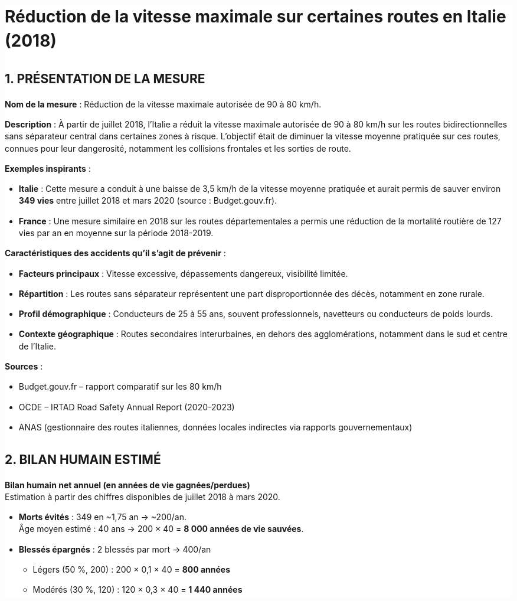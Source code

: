 # **Réduction de la vitesse maximale sur certaines routes en Italie (2018)**

## 1. **PRÉSENTATION DE LA MESURE**

**Nom de la mesure** : Réduction de la vitesse maximale autorisée de 90 à 80 km/h.

**Description** : À partir de juillet 2018, l’Italie a réduit la vitesse maximale autorisée de 90 à 80 km/h sur les routes bidirectionnelles sans séparateur central dans certaines zones à risque. L’objectif était de diminuer la vitesse moyenne pratiquée sur ces routes, connues pour leur dangerosité, notamment les collisions frontales et les sorties de route.

**Exemples inspirants** :

* **Italie** : Cette mesure a conduit à une baisse de 3,5 km/h de la vitesse moyenne pratiquée et aurait permis de sauver environ **349 vies** entre juillet 2018 et mars 2020 (source : Budget.gouv.fr).

* **France** : Une mesure similaire en 2018 sur les routes départementales a permis une réduction de la mortalité routière de 127 vies par an en moyenne sur la période 2018-2019.

**Caractéristiques des accidents qu’il s’agit de prévenir** :

* **Facteurs principaux** : Vitesse excessive, dépassements dangereux, visibilité limitée.

* **Répartition** : Les routes sans séparateur représentent une part disproportionnée des décès, notamment en zone rurale.

* **Profil démographique** : Conducteurs de 25 à 55 ans, souvent professionnels, navetteurs ou conducteurs de poids lourds.

* **Contexte géographique** : Routes secondaires interurbaines, en dehors des agglomérations, notamment dans le sud et centre de l’Italie.

**Sources** :

* Budget.gouv.fr – rapport comparatif sur les 80 km/h

* OCDE – IRTAD Road Safety Annual Report (2020-2023)

* ANAS (gestionnaire des routes italiennes, données locales indirectes via rapports gouvernementaux)

## 2. **BILAN HUMAIN ESTIMÉ**

**Bilan humain net annuel (en années de vie gagnées/perdues)**  
Estimation à partir des chiffres disponibles de juillet 2018 à mars 2020\.

* **Morts évités** : 349 en \~1,75 an → \~200/an.  
  Âge moyen estimé : 40 ans → 200 × 40 \= **8 000 années de vie sauvées**.

* **Blessés épargnés** : 2 blessés par mort → 400/an

  * Légers (50 %, 200\) : 200 × 0,1 × 40 \= **800 années**

  * Modérés (30 %, 120\) : 120 × 0,3 × 40 \= **1 440 années**
